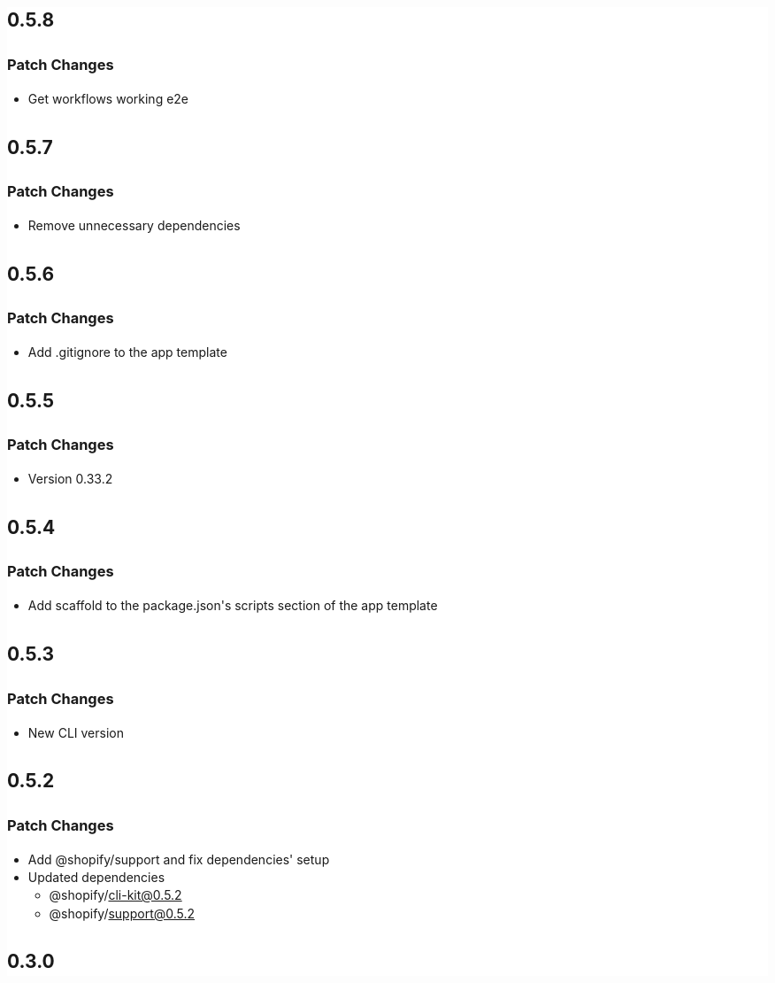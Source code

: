 ## 0.5.8

### Patch Changes

- Get workflows working e2e

## 0.5.7

### Patch Changes

- Remove unnecessary dependencies

## 0.5.6

### Patch Changes

- Add .gitignore to the app template

## 0.5.5

### Patch Changes

- Version 0.33.2

## 0.5.4

### Patch Changes

- Add scaffold to the package.json's scripts section of the app template

## 0.5.3

### Patch Changes

- New CLI version

## 0.5.2

### Patch Changes

- Add @shopify/support and fix dependencies' setup
- Updated dependencies
  - @shopify/cli-kit@0.5.2
  - @shopify/support@0.5.2

## 0.3.0
